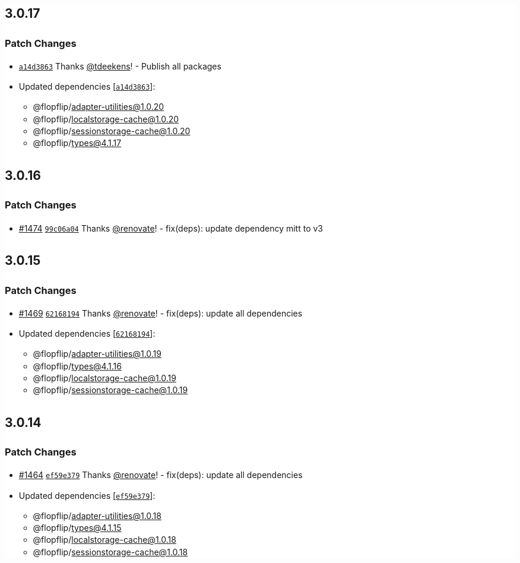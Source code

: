 ## 3.0.17

### Patch Changes

- [`a14d3863`](https://github.com/tdeekens/flopflip/commit/a14d3863e97546da0ccd5877555eace3650f2a60) Thanks [@tdeekens](https://github.com/tdeekens)! - Publish all packages

- Updated dependencies [[`a14d3863`](https://github.com/tdeekens/flopflip/commit/a14d3863e97546da0ccd5877555eace3650f2a60)]:
  - @flopflip/adapter-utilities@1.0.20
  - @flopflip/localstorage-cache@1.0.20
  - @flopflip/sessionstorage-cache@1.0.20
  - @flopflip/types@4.1.17

## 3.0.16

### Patch Changes

- [#1474](https://github.com/tdeekens/flopflip/pull/1474) [`99c06a04`](https://github.com/tdeekens/flopflip/commit/99c06a040ba9904b239b42b0885f807dbcebf8cc) Thanks [@renovate](https://github.com/apps/renovate)! - fix(deps): update dependency mitt to v3

## 3.0.15

### Patch Changes

- [#1469](https://github.com/tdeekens/flopflip/pull/1469) [`62168194`](https://github.com/tdeekens/flopflip/commit/62168194057adb8ef39c9634b4fb0d420a812414) Thanks [@renovate](https://github.com/apps/renovate)! - fix(deps): update all dependencies

- Updated dependencies [[`62168194`](https://github.com/tdeekens/flopflip/commit/62168194057adb8ef39c9634b4fb0d420a812414)]:
  - @flopflip/adapter-utilities@1.0.19
  - @flopflip/types@4.1.16
  - @flopflip/localstorage-cache@1.0.19
  - @flopflip/sessionstorage-cache@1.0.19

## 3.0.14

### Patch Changes

- [#1464](https://github.com/tdeekens/flopflip/pull/1464) [`ef59e379`](https://github.com/tdeekens/flopflip/commit/ef59e379764bc04903ab6dc6b1e1ad42e7288b93) Thanks [@renovate](https://github.com/apps/renovate)! - fix(deps): update all dependencies

- Updated dependencies [[`ef59e379`](https://github.com/tdeekens/flopflip/commit/ef59e379764bc04903ab6dc6b1e1ad42e7288b93)]:
  - @flopflip/adapter-utilities@1.0.18
  - @flopflip/types@4.1.15
  - @flopflip/localstorage-cache@1.0.18
  - @flopflip/sessionstorage-cache@1.0.18
